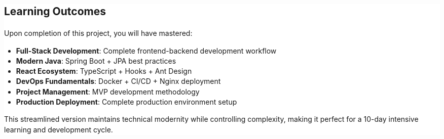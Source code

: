## Learning Outcomes

Upon completion of this project, you will have mastered:
- **Full-Stack Development**: Complete frontend-backend development workflow
- **Modern Java**: Spring Boot + JPA best practices
- **React Ecosystem**: TypeScript + Hooks + Ant Design
- **DevOps Fundamentals**: Docker + CI/CD + Nginx deployment
- **Project Management**: MVP development methodology
- **Production Deployment**: Complete production environment setup

This streamlined version maintains technical modernity while controlling complexity, making it perfect for a 10-day intensive learning and development cycle.